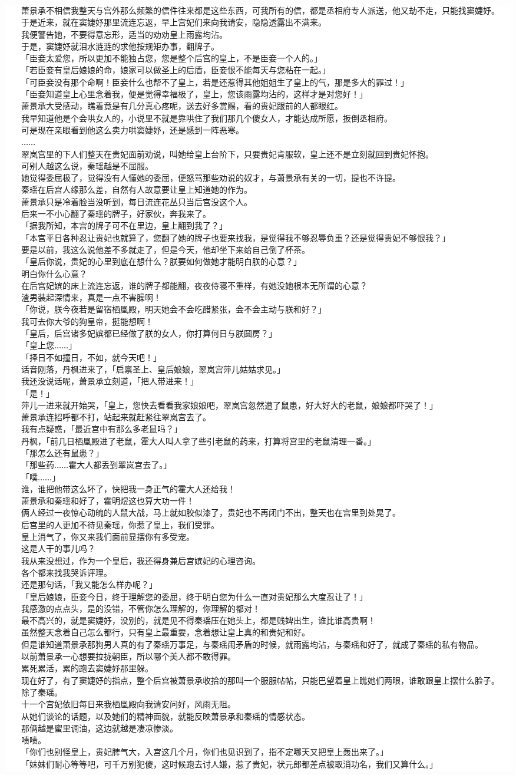 &emsp;&emsp;萧景承不相信我整天与宫外那么频繁的信件往来都是这些东西，可我所有的信，都是丞相府专人派送，他又劫不走，只能找窦婕妤。  
&emsp;&emsp;于是近来，就在窦婕妤那里流连忘返，早上宫妃们来向我请安，隐隐透露出不满来。  
&emsp;&emsp;我便警告她，不要得意忘形，适当的劝劝皇上雨露均沾。  
&emsp;&emsp;于是，窦婕妤就泪水涟涟的求他按规矩办事，翻牌子。  
&emsp;&emsp;「臣妾太爱您，所以更加不能独占您，您是整个后宫的皇上，不是臣妾一个人的。」  
&emsp;&emsp;「若臣妾有皇后娘娘的命，娘家可以做圣上的后盾，臣妾恨不能每天与您粘在一起。」  
&emsp;&emsp;「可臣妾没有那个命啊！臣妾什么也帮不了皇上，若是还惹得其他姐姐生了皇上的气，那是多大的罪过！」  
&emsp;&emsp;「臣妾知道皇上心里念着我，便是觉得幸福极了，皇上，您该雨露均沾的，这样才是对您好！」  
&emsp;&emsp;萧景承大受感动，瞧着竟是有几分真心疼呢，送去好多赏赐，看的贵妃跟前的人都眼红。  
&emsp;&emsp;我早知道他是个会哄女人的，小说里不就是靠哄住了我们那几个傻女人，才能达成所愿，扳倒丞相府。  
&emsp;&emsp;可是现在亲眼看到他这么卖力哄窦婕妤，还是感到一阵恶寒。  
&emsp;&emsp;……  
&emsp;&emsp;翠岚宫里的下人们整天在贵妃面前劝说，叫她给皇上台阶下，只要贵妃肯服软，皇上还不是立刻就回到贵妃怀抱。  
&emsp;&emsp;可别人越这么说，秦瑶越是不屈服。  
&emsp;&emsp;她觉得委屈极了，觉得没有人懂她的委屈，便怒骂那些劝说的奴才，与萧景承有关的一切，提也不许提。  
&emsp;&emsp;秦瑶在后宫人缘那么差，自然有人故意要让皇上知道她的作为。  
&emsp;&emsp;萧景承只是冷着脸当没听到，每日流连花丛只当后宫没这个人。  
&emsp;&emsp;后来一不小心翻了秦瑶的牌子，好家伙，奔我来了。  
&emsp;&emsp;「据我所知，本宫的牌子可不在里边，皇上翻到我了？」  
&emsp;&emsp;「本宫平日各种忍让贵妃也就算了，您翻了她的牌子也要来找我，是觉得我不够忍辱负重？还是觉得贵妃不够恨我？」  
&emsp;&emsp;要是以前，我这么说他差不多就走了，但是今天，他却坐下来给自己倒了杯茶。  
&emsp;&emsp;「皇后你说，贵妃的心里到底在想什么？朕要如何做她才能明白朕的心意？」  
&emsp;&emsp;明白你什么心意？  
&emsp;&emsp;在后宫妃嫔的床上流连忘返，谁的牌子都能翻，夜夜侍寝不重样，有她没她根本无所谓的心意？  
&emsp;&emsp;渣男装起深情来，真是一点不害臊啊！  
&emsp;&emsp;「你说，朕今夜若是留宿栖凰殿，明天她会不会吃醋紧张，会不会主动与朕和好？」  
&emsp;&emsp;我可去你大爷的狗皇帝，挺能想啊！  
&emsp;&emsp;「皇后，后宫诸多妃嫔都已经做了朕的女人，你打算何日与朕圆房？」  
&emsp;&emsp;「皇上您……」  
&emsp;&emsp;「择日不如撞日，不如，就今天吧！」  
&emsp;&emsp;话音刚落，丹枫进来了，「启禀圣上、皇后娘娘，翠岚宫萍儿姑姑求见。」  
&emsp;&emsp;我还没说话呢，萧景承立刻道，「把人带进来！」  
&emsp;&emsp;「是！」  
&emsp;&emsp;萍儿一进来就开始哭，「皇上，您快去看看我家娘娘吧，翠岚宫忽然遭了鼠患，好大好大的老鼠，娘娘都吓哭了！」  
&emsp;&emsp;萧景承连招呼都不打，站起来就赶紧往翠岚宫去了。  
&emsp;&emsp;我有点疑惑，「最近宫中有那么多老鼠吗？」  
&emsp;&emsp;丹枫，「前几日栖凰殿进了老鼠，霍大人叫人拿了些引老鼠的药来，打算将宫里的老鼠清理一番。」  
&emsp;&emsp;「那怎么还有鼠患？」  
&emsp;&emsp;「那些药……霍大人都丢到翠岚宫去了。」  
&emsp;&emsp;「噗……」  
&emsp;&emsp;谁，谁把他带这么坏了，快把我一身正气的霍大人还给我！  
&emsp;&emsp;萧景承和秦瑶和好了，霍明煜这也算大功一件！  
&emsp;&emsp;俩人经过一夜惊心动魄的人鼠大战，马上就如胶似漆了，贵妃也不再闭门不出，整天也在宫里到处晃了。  
&emsp;&emsp;后宫里的人更加不待见秦瑶，你惹了皇上，我们受罪。  
&emsp;&emsp;皇上消气了，你又来我们面前显摆你有多受宠。  
&emsp;&emsp;这是人干的事儿吗？  
&emsp;&emsp;我从来没想过，作为一个皇后，我还得身兼后宫嫔妃的心理咨询。  
&emsp;&emsp;各个都来找我哭诉评理。  
&emsp;&emsp;还是那句话，「我又能怎么样办呢？」  
&emsp;&emsp;「皇后娘娘，臣妾今日，终于理解您的委屈，终于明白您为什么一直对贵妃那么大度忍让了！」  
&emsp;&emsp;我感激的点点头，是的没错，不管你怎么理解的，你理解的都对！  
&emsp;&emsp;最不高兴的，就是窦婕妤，没别的，就是见不得秦瑶压在她头上，都是贱婢出生，谁比谁高贵啊！  
&emsp;&emsp;虽然整天念着自己怎么都行，只有皇上最重要，念着想让皇上真的和贵妃和好。  
&emsp;&emsp;但是谁知道萧景承那狗男人真的有了秦瑶万事足，与秦瑶闹矛盾的时候，就雨露均沾，与秦瑶和好了，就成了秦瑶的私有物品。  
&emsp;&emsp;以前萧景承一心想要拉拢朝臣，所以哪个美人都不敢得罪。  
&emsp;&emsp;累死累活，累的跑去窦婕妤那里躲。  
&emsp;&emsp;现在好了，有了窦婕妤的指点，整个后宫被萧景承收拾的那叫一个服服帖帖，只能巴望着皇上瞧她们两眼，谁敢跟皇上摆什么脸子。  
&emsp;&emsp;除了秦瑶。  
&emsp;&emsp;十一个宫妃依旧每日来我栖凰殿向我请安问好，风雨无阻。  
&emsp;&emsp;从她们谈论的话题，以及她们的精神面貌，就能反映萧景承和秦瑶的情感状态。  
&emsp;&emsp;那俩越是蜜里调油，这边就越是凄凉惨淡。  
&emsp;&emsp;啧啧。  
&emsp;&emsp;「你们也别怪皇上，贵妃脾气大，入宫这几个月，你们也见识到了，指不定哪天又把皇上轰出来了。」  
&emsp;&emsp;「妹妹们耐心等等吧，可千万别犯傻，这时候跑去讨人嫌，惹了贵妃，状元郎都差点被取消功名，我们又算什么。」  